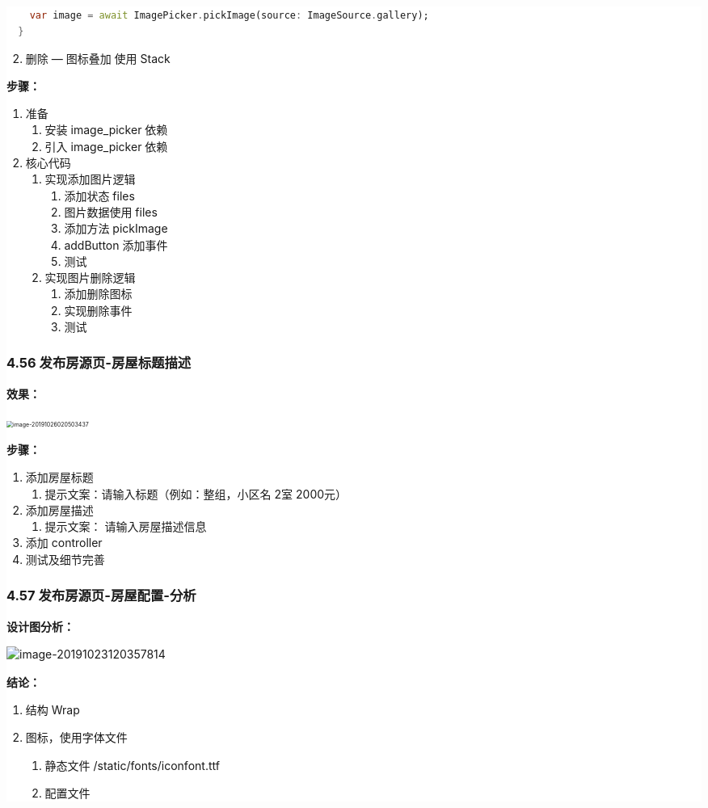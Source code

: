   ```dart
       var image = await ImagePicker.pickImage(source: ImageSource.gallery);
     }
   ```

   
   
2. 删除 — 图标叠加 使用 Stack

**步骤：**

1. 准备
   1.  安装 image_picker 依赖
   2. 引入 image_picker 依赖
2. 核心代码
   1. 实现添加图片逻辑
      1. 添加状态 files
      2. 图片数据使用 files
      3. 添加方法 pickImage
      4. addButton 添加事件
      5. 测试
   2. 实现图片删除逻辑
      1. 添加删除图标
      2. 实现删除事件
      3. 测试

### 4.56 发布房源页-房屋标题描述

**效果：**

<img src="https://tva1.sinaimg.cn/large/006y8mN6ly1g8azo4v64vj30p819w13i.jpg" alt="image-20191026020503437" style="zoom:50%;" />

**步骤：**

1. 添加房屋标题 
   1. 提示文案：请输入标题（例如：整组，小区名 2室 2000元）
2. 添加房屋描述 
   1. 提示文案： 请输入房屋描述信息
3. 添加 controller
4. 测试及细节完善

### 4.57 发布房源页-房屋配置-分析

**设计图分析：**

 <img src="https://tva1.sinaimg.cn/large/006y8mN6ly1g8804e2n8qj30cm0myq6q.jpg" alt="image-20191023120357814" style="zoom:100%;" />

**结论：**

1. 结构 Wrap 

2. 图标，使用字体文件

   1. 静态文件 /static/fonts/iconfont.ttf

   2. 配置文件
